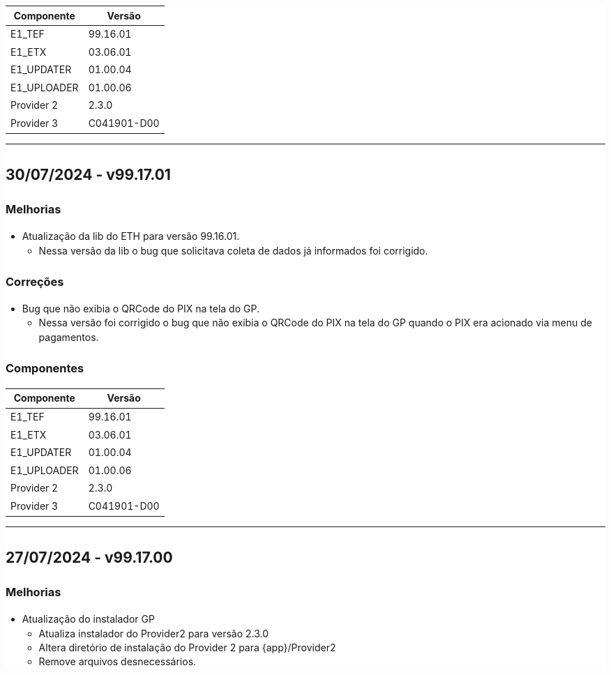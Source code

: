 | Componente  | Versão      |
|-------------|-------------|
| E1_TEF      | 99.16.01    |
| E1_ETX      | 03.06.01    |
| E1_UPDATER  | 01.00.04    |
| E1_UPLOADER | 01.00.06    |
| Provider 2  | 2.3.0       |
| Provider 3  | C041901-D00 |

----------------------------------------------

## 30/07/2024 - v99.17.01

### Melhorias
- Atualização da lib do ETH para versão 99.16.01.
  - Nessa versão da lib o bug que solicitava coleta de dados já informados foi corrigido.

### Correções
- Bug que não exibia o QRCode do PIX na tela do GP.
  - Nessa versão foi corrigido o bug que não exibia o QRCode do PIX na tela do GP quando o PIX era acionado via menu de pagamentos.

### Componentes

| Componente  | Versão      |
|-------------|-------------|
| E1_TEF      | 99.16.01    |
| E1_ETX      | 03.06.01    |
| E1_UPDATER  | 01.00.04    |
| E1_UPLOADER | 01.00.06    |
| Provider 2  | 2.3.0       |
| Provider 3  | C041901-D00 |

----------------------------------------------

## 27/07/2024 - v99.17.00

### Melhorias
- Atualização do instalador GP
  - Atualiza instalador do Provider2 para versão 2.3.0
  - Altera diretório de instalação do Provider 2 para {app}/Provider2
  - Remove arquivos desnecessários.
